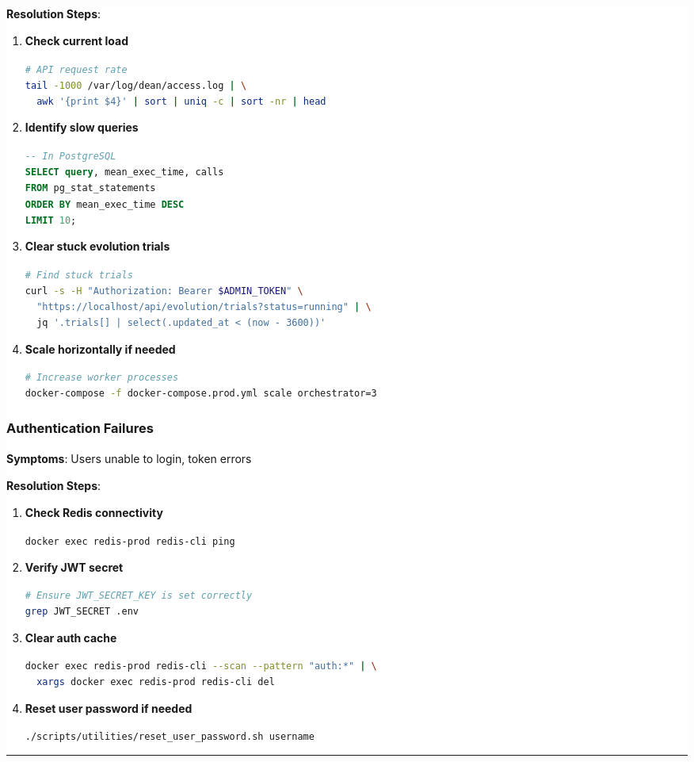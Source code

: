 **Resolution Steps**:

1. **Check current load**
   ```bash
   # API request rate
   tail -1000 /var/log/dean/access.log | \
     awk '{print $4}' | sort | uniq -c | sort -nr | head
   ```

2. **Identify slow queries**
   ```sql
   -- In PostgreSQL
   SELECT query, mean_exec_time, calls 
   FROM pg_stat_statements 
   ORDER BY mean_exec_time DESC 
   LIMIT 10;
   ```

3. **Clear stuck evolution trials**
   ```bash
   # Find stuck trials
   curl -s -H "Authorization: Bearer $ADMIN_TOKEN" \
     "https://localhost/api/evolution/trials?status=running" | \
     jq '.trials[] | select(.updated_at < (now - 3600))'
   ```

4. **Scale horizontally if needed**
   ```bash
   # Increase worker processes
   docker-compose -f docker-compose.prod.yml scale orchestrator=3
   ```

### Authentication Failures

**Symptoms**: Users unable to login, token errors

**Resolution Steps**:

1. **Check Redis connectivity**
   ```bash
   docker exec redis-prod redis-cli ping
   ```

2. **Verify JWT secret**
   ```bash
   # Ensure JWT_SECRET_KEY is set correctly
   grep JWT_SECRET .env
   ```

3. **Clear auth cache**
   ```bash
   docker exec redis-prod redis-cli --scan --pattern "auth:*" | \
     xargs docker exec redis-prod redis-cli del
   ```

4. **Reset user password if needed**
   ```bash
   ./scripts/utilities/reset_user_password.sh username
   ```

---